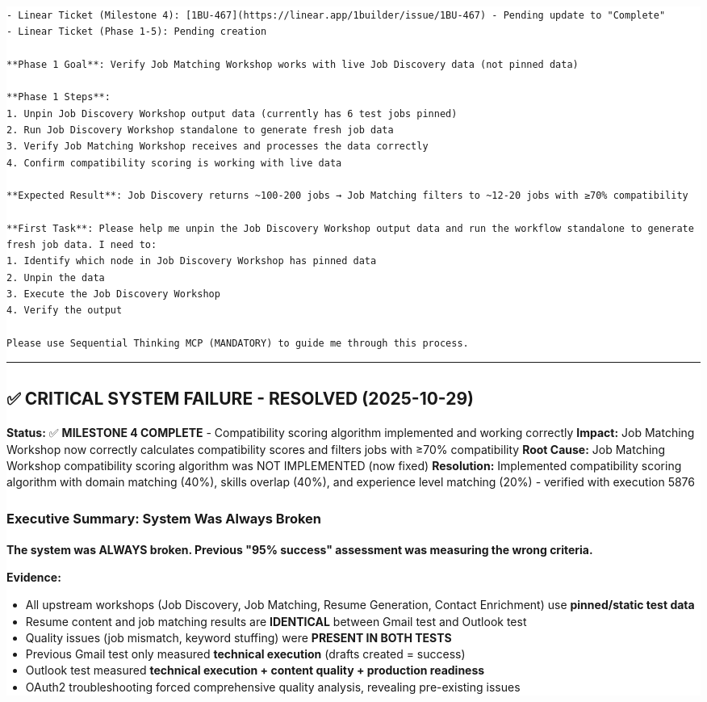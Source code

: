```
- Linear Ticket (Milestone 4): [1BU-467](https://linear.app/1builder/issue/1BU-467) - Pending update to "Complete"
- Linear Ticket (Phase 1-5): Pending creation

**Phase 1 Goal**: Verify Job Matching Workshop works with live Job Discovery data (not pinned data)

**Phase 1 Steps**:
1. Unpin Job Discovery Workshop output data (currently has 6 test jobs pinned)
2. Run Job Discovery Workshop standalone to generate fresh job data
3. Verify Job Matching Workshop receives and processes the data correctly
4. Confirm compatibility scoring is working with live data

**Expected Result**: Job Discovery returns ~100-200 jobs → Job Matching filters to ~12-20 jobs with ≥70% compatibility

**First Task**: Please help me unpin the Job Discovery Workshop output data and run the workflow standalone to generate fresh job data. I need to:
1. Identify which node in Job Discovery Workshop has pinned data
2. Unpin the data
3. Execute the Job Discovery Workshop
4. Verify the output

Please use Sequential Thinking MCP (MANDATORY) to guide me through this process.
```

---

## ✅ **CRITICAL SYSTEM FAILURE - RESOLVED (2025-10-29)**

**Status:** ✅ **MILESTONE 4 COMPLETE** - Compatibility scoring algorithm implemented and working correctly
**Impact:** Job Matching Workshop now correctly calculates compatibility scores and filters jobs with ≥70% compatibility
**Root Cause:** Job Matching Workshop compatibility scoring algorithm was NOT IMPLEMENTED (now fixed)
**Resolution:** Implemented compatibility scoring algorithm with domain matching (40%), skills overlap (40%), and experience level matching (20%) - verified with execution 5876

### **Executive Summary: System Was Always Broken**

**The system was ALWAYS broken. Previous "95% success" assessment was measuring the wrong criteria.**

**Evidence:**
- All upstream workshops (Job Discovery, Job Matching, Resume Generation, Contact Enrichment) use **pinned/static test data**
- Resume content and job matching results are **IDENTICAL** between Gmail test and Outlook test
- Quality issues (job mismatch, keyword stuffing) were **PRESENT IN BOTH TESTS**
- Previous Gmail test only measured **technical execution** (drafts created = success)
- Outlook test measured **technical execution + content quality + production readiness**
- OAuth2 troubleshooting forced comprehensive quality analysis, revealing pre-existing issues
